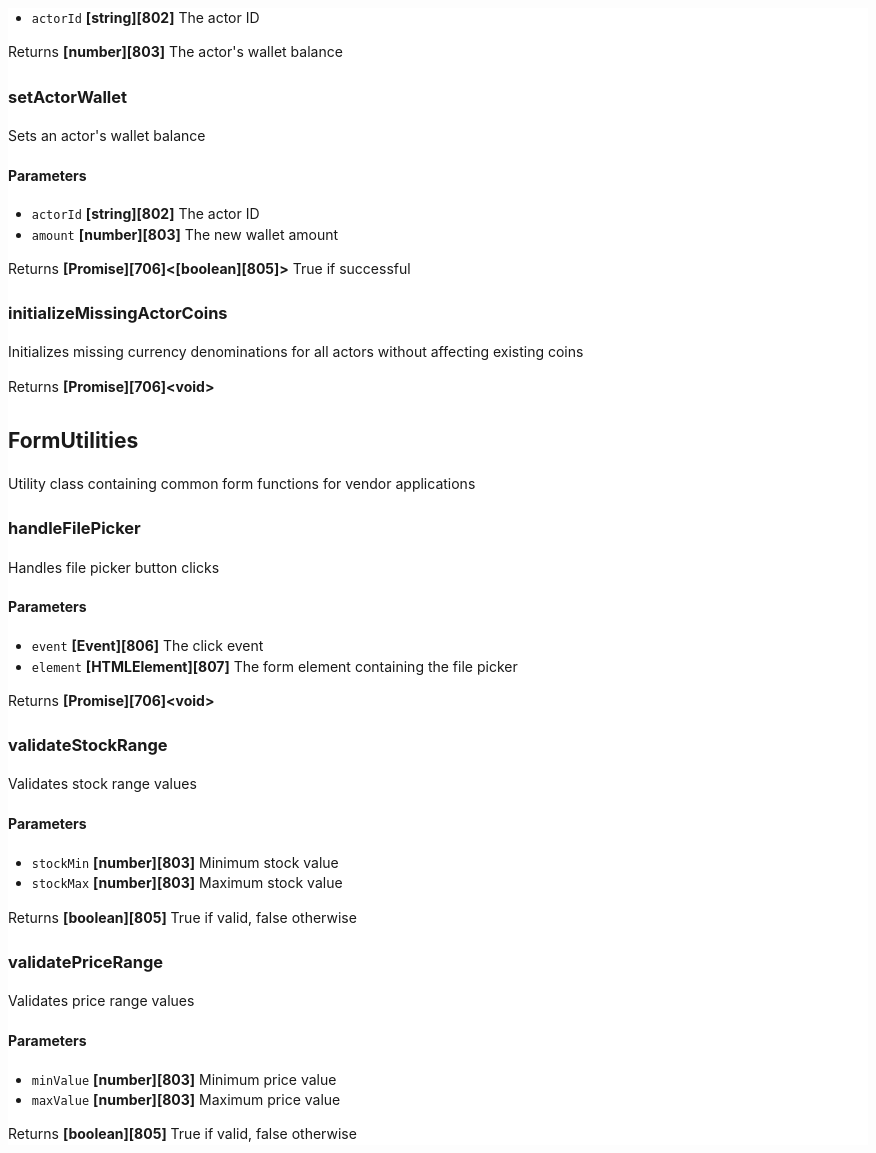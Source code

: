 *   `actorId` **[string][802]** The actor ID

Returns **[number][803]** The actor's wallet balance

### setActorWallet

Sets an actor's wallet balance

#### Parameters

*   `actorId` **[string][802]** The actor ID
*   `amount` **[number][803]** The new wallet amount

Returns **[Promise][706]<[boolean][805]>** True if successful

### initializeMissingActorCoins

Initializes missing currency denominations for all actors without affecting existing coins

Returns **[Promise][706]\<void>**&#x20;

## FormUtilities

Utility class containing common form functions for vendor applications

### handleFilePicker

Handles file picker button clicks

#### Parameters

*   `event` **[Event][806]** The click event
*   `element` **[HTMLElement][807]** The form element containing the file picker

Returns **[Promise][706]\<void>**&#x20;

### validateStockRange

Validates stock range values

#### Parameters

*   `stockMin` **[number][803]** Minimum stock value
*   `stockMax` **[number][803]** Maximum stock value

Returns **[boolean][805]** True if valid, false otherwise

### validatePriceRange

Validates price range values

#### Parameters

*   `minValue` **[number][803]** Minimum price value
*   `maxValue` **[number][803]** Maximum price value

Returns **[boolean][805]** True if valid, false otherwise


[1]: #default_currency_denominations
[2]: #default_currency_denominations-1
[3]: #properties
[4]: #default_currency_denominations-2
[5]: #makechange
[6]: #makechange-1
[7]: #parameters
[8]: #createcompletegurpscoinitem
[9]: #parameters-1
[10]: #carried_path
[11]: #readggalist
[12]: #parameters-2
[13]: #upsertcoingga
[14]: #parameters-3
[15]: #charactercurrencyservice
[16]: #parameters-4
[17]: #getcharactersheetcurrency
[18]: #parameters-5
[19]: #getcharactersheetcoinbreakdown
[20]: #parameters-6
[21]: #setcharactersheetcurrency
[22]: #parameters-7
[23]: #addmoneytocharactercoins
[24]: #parameters-8
[25]: #initializemissingactorcoins
[26]: #refreshwalletapplications
[27]: #vendorwalletsystem
[28]: #vendordatamanager
[29]: #transactionmanager
[30]: #id
[31]: #socket
[32]: #currencymanager
[33]: #vendordatamanager-1
[34]: #transactionmanager-1
[35]: #getusemodulecurrencysystem
[36]: #initialize
[37]: #exposepublicapi
[38]: #registersocketlisteners
[39]: #formatcurrency
[40]: #parameters-9
[41]: #handlesocketevent
[42]: #parameters-10
[43]: #openallavailablevendors
[44]: #initializemissingactorcoins-1
[45]: #refreshcurrencysettings
[46]: #vendorwalletsystem-1
[47]: #vendordatamanager-2
[48]: #transactionmanager-2
[49]: #id-1
[50]: #socket-1
[51]: #currencymanager-1
[52]: #vendordatamanager-3
[53]: #transactionmanager-3
[54]: #getusemodulecurrencysystem-1
[55]: #initialize-1
[56]: #exposepublicapi-1
[57]: #registersocketlisteners-1
[58]: #formatcurrency-1
[59]: #parameters-11
[60]: #handlesocketevent-1
[61]: #parameters-12
[62]: #openallavailablevendors-1
[63]: #initializemissingactorcoins-2
[64]: #refreshcurrencysettings-1
[65]: #vendorwalletsystem-2
[66]: #vendordatamanager-4
[67]: #transactionmanager-4
[68]: #id-2
[69]: #socket-2
[70]: #currencymanager-2
[71]: #vendordatamanager-5
[72]: #transactionmanager-5
[73]: #getusemodulecurrencysystem-2
[74]: #initialize-2
[75]: #exposepublicapi-2
[76]: #registersocketlisteners-2
[77]: #formatcurrency-2
[78]: #parameters-13
[79]: #handlesocketevent-2
[80]: #parameters-14
[81]: #openallavailablevendors-2
[82]: #initializemissingactorcoins-3
[83]: #refreshcurrencysettings-2
[84]: #vendorwalletsystem-3
[85]: #vendordatamanager-6
[86]: #transactionmanager-6
[87]: #id-3
[88]: #socket-3
[89]: #currencymanager-3
[90]: #vendordatamanager-7
[91]: #transactionmanager-7
[92]: #getusemodulecurrencysystem-3
[93]: #initialize-3
[94]: #exposepublicapi-3
[95]: #registersocketlisteners-3
[96]: #formatcurrency-3
[97]: #parameters-15
[98]: #handlesocketevent-3
[99]: #parameters-16
[100]: #openallavailablevendors-3
[101]: #initializemissingactorcoins-4
[102]: #refreshcurrencysettings-3
[103]: #vendorwalletsystem-4
[104]: #vendordatamanager-8
[105]: #transactionmanager-8
[106]: #id-4
[107]: #socket-4
[108]: #currencymanager-4
[109]: #vendordatamanager-9
[110]: #transactionmanager-9
[111]: #getusemodulecurrencysystem-4
[112]: #initialize-4
[113]: #exposepublicapi-4
[114]: #registersocketlisteners-4
[115]: #formatcurrency-4
[116]: #parameters-17
[117]: #handlesocketevent-4
[118]: #parameters-18
[119]: #openallavailablevendors-4
[120]: #initializemissingactorcoins-5
[121]: #refreshcurrencysettings-4
[122]: #vendorwalletsystem-5
[123]: #vendordatamanager-10
[124]: #transactionmanager-10
[125]: #id-5
[126]: #socket-5
[127]: #currencymanager-5
[128]: #vendordatamanager-11
[129]: #transactionmanager-11
[130]: #getusemodulecurrencysystem-5
[131]: #initialize-5
[132]: #exposepublicapi-5
[133]: #registersocketlisteners-5
[134]: #formatcurrency-5
[135]: #parameters-19
[136]: #handlesocketevent-5
[137]: #parameters-20
[138]: #openallavailablevendors-5
[139]: #initializemissingactorcoins-6
[140]: #refreshcurrencysettings-5
[141]: #vendorwalletsystem-6
[142]: #vendordatamanager-12
[143]: #transactionmanager-12
[144]: #id-6
[145]: #socket-6
[146]: #currencymanager-6
[147]: #vendordatamanager-13
[148]: #transactionmanager-13
[149]: #getusemodulecurrencysystem-6
[150]: #initialize-6
[151]: #exposepublicapi-6
[152]: #registersocketlisteners-6
[153]: #formatcurrency-6
[154]: #parameters-21
[155]: #handlesocketevent-6
[156]: #parameters-22
[157]: #openallavailablevendors-6
[158]: #initializemissingactorcoins-7
[159]: #refreshcurrencysettings-6
[160]: #vendorwalletsystem-7
[161]: #vendordatamanager-14
[162]: #transactionmanager-14
[163]: #id-7
[164]: #socket-7
[165]: #currencymanager-7
[166]: #vendordatamanager-15
[167]: #transactionmanager-15
[168]: #getusemodulecurrencysystem-7
[169]: #initialize-7
[170]: #exposepublicapi-7
[171]: #registersocketlisteners-7
[172]: #formatcurrency-7
[173]: #parameters-23
[174]: #handlesocketevent-7
[175]: #parameters-24
[176]: #openallavailablevendors-7
[177]: #initializemissingactorcoins-8
[178]: #refreshcurrencysettings-7
[179]: #vendorwalletsystem-8
[180]: #vendordatamanager-16
[181]: #transactionmanager-16
[182]: #id-8
[183]: #socket-8
[184]: #currencymanager-8
[185]: #vendordatamanager-17
[186]: #transactionmanager-17
[187]: #getusemodulecurrencysystem-8
[188]: #initialize-8
[189]: #exposepublicapi-8
[190]: #registersocketlisteners-8
[191]: #formatcurrency-8
[192]: #parameters-25
[193]: #handlesocketevent-8
[194]: #parameters-26
[195]: #openallavailablevendors-8
[196]: #initializemissingactorcoins-9
[197]: #refreshcurrencysettings-8
[198]: #vendorwalletsystem-9
[199]: #vendordatamanager-18
[200]: #transactionmanager-18
[201]: #id-9
[202]: #socket-9
[203]: #currencymanager-9
[204]: #vendordatamanager-19
[205]: #transactionmanager-19
[206]: #getusemodulecurrencysystem-9
[207]: #initialize-9
[208]: #exposepublicapi-9
[209]: #registersocketlisteners-9
[210]: #formatcurrency-9
[211]: #parameters-27
[212]: #handlesocketevent-9
[213]: #parameters-28
[214]: #openallavailablevendors-9
[215]: #initializemissingactorcoins-10
[216]: #refreshcurrencysettings-9
[217]: #vendorwalletsystem-10
[218]: #vendordatamanager-20
[219]: #transactionmanager-20
[220]: #id-10
[221]: #socket-10
[222]: #currencymanager-10
[223]: #vendordatamanager-21
[224]: #transactionmanager-21
[225]: #getusemodulecurrencysystem-10
[226]: #initialize-10
[227]: #exposepublicapi-10
[228]: #registersocketlisteners-10
[229]: #formatcurrency-10
[230]: #parameters-29
[231]: #handlesocketevent-10
[232]: #parameters-30
[233]: #openallavailablevendors-10
[234]: #initializemissingactorcoins-11
[235]: #refreshcurrencysettings-10
[236]: #vendorwalletsystem-11
[237]: #vendordatamanager-22
[238]: #transactionmanager-22
[239]: #id-11
[240]: #socket-11
[241]: #currencymanager-11
[242]: #vendordatamanager-23
[243]: #transactionmanager-23
[244]: #getusemodulecurrencysystem-11
[245]: #initialize-11
[246]: #exposepublicapi-11
[247]: #registersocketlisteners-11
[248]: #formatcurrency-11
[249]: #parameters-31
[250]: #handlesocketevent-11
[251]: #parameters-32
[252]: #openallavailablevendors-11
[253]: #initializemissingactorcoins-12
[254]: #refreshcurrencysettings-11
[255]: #vendorwalletsystem-12
[256]: #vendordatamanager-24
[257]: #transactionmanager-24
[258]: #id-12
[259]: #socket-12
[260]: #currencymanager-12
[261]: #vendordatamanager-25
[262]: #transactionmanager-25
[263]: #getusemodulecurrencysystem-12
[264]: #initialize-12
[265]: #exposepublicapi-12
[266]: #registersocketlisteners-12
[267]: #formatcurrency-12
[268]: #parameters-33
[269]: #handlesocketevent-12
[270]: #parameters-34
[271]: #openallavailablevendors-12
[272]: #initializemissingactorcoins-13
[273]: #refreshcurrencysettings-12
[274]: #vendorwalletsystem-13
[275]: #vendordatamanager-26
[276]: #transactionmanager-26
[277]: #id-13
[278]: #socket-13
[279]: #currencymanager-13